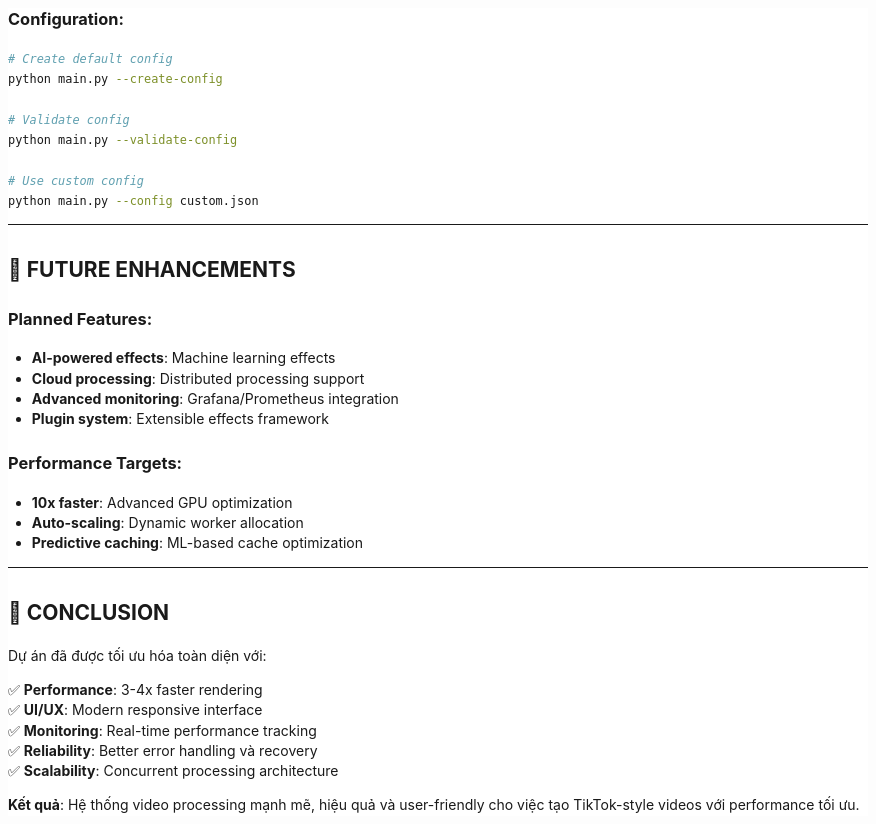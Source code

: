 ### **Configuration:**
```bash
# Create default config
python main.py --create-config

# Validate config
python main.py --validate-config

# Use custom config
python main.py --config custom.json
```

---

## 🔮 **FUTURE ENHANCEMENTS**

### **Planned Features:**
- **AI-powered effects**: Machine learning effects
- **Cloud processing**: Distributed processing support
- **Advanced monitoring**: Grafana/Prometheus integration
- **Plugin system**: Extensible effects framework

### **Performance Targets:**
- **10x faster**: Advanced GPU optimization
- **Auto-scaling**: Dynamic worker allocation
- **Predictive caching**: ML-based cache optimization

---

## 📝 **CONCLUSION**

Dự án đã được tối ưu hóa toàn diện với:

✅ **Performance**: 3-4x faster rendering  
✅ **UI/UX**: Modern responsive interface  
✅ **Monitoring**: Real-time performance tracking  
✅ **Reliability**: Better error handling và recovery  
✅ **Scalability**: Concurrent processing architecture  

**Kết quả**: Hệ thống video processing mạnh mẽ, hiệu quả và user-friendly cho việc tạo TikTok-style videos với performance tối ưu. 